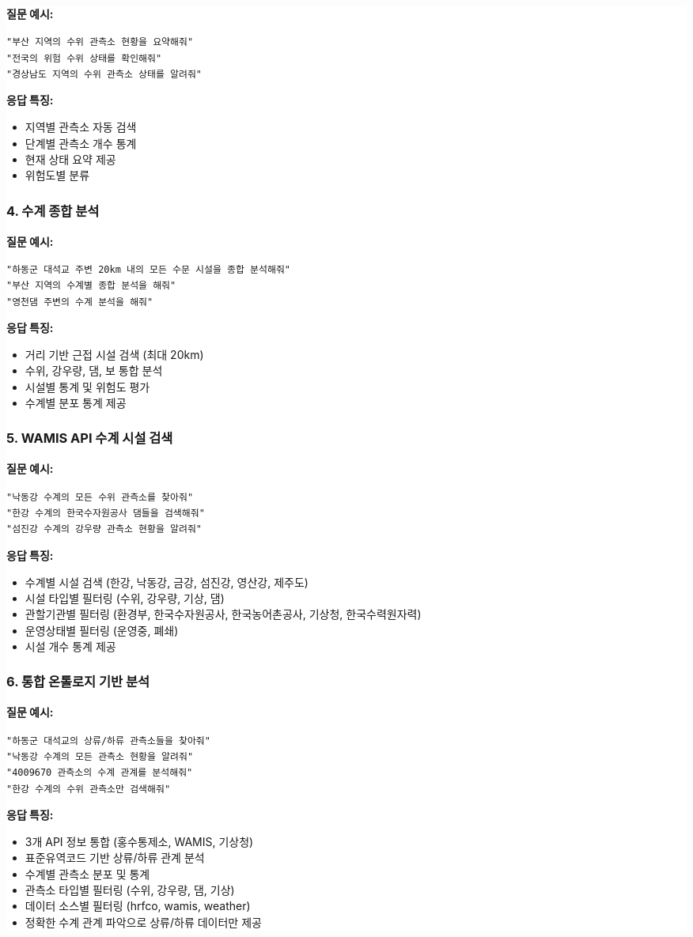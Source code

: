 **질문 예시:**
```
"부산 지역의 수위 관측소 현황을 요약해줘"
"전국의 위험 수위 상태를 확인해줘"
"경상남도 지역의 수위 관측소 상태를 알려줘"
```

**응답 특징:**
- 지역별 관측소 자동 검색
- 단계별 관측소 개수 통계
- 현재 상태 요약 제공
- 위험도별 분류

### 4. 수계 종합 분석

**질문 예시:**
```
"하동군 대석교 주변 20km 내의 모든 수문 시설을 종합 분석해줘"
"부산 지역의 수계별 종합 분석을 해줘"
"영천댐 주변의 수계 분석을 해줘"
```

**응답 특징:**
- 거리 기반 근접 시설 검색 (최대 20km)
- 수위, 강우량, 댐, 보 통합 분석
- 시설별 통계 및 위험도 평가
- 수계별 분포 통계 제공

### 5. WAMIS API 수계 시설 검색

**질문 예시:**
```
"낙동강 수계의 모든 수위 관측소를 찾아줘"
"한강 수계의 한국수자원공사 댐들을 검색해줘"
"섬진강 수계의 강우량 관측소 현황을 알려줘"
```

**응답 특징:**
- 수계별 시설 검색 (한강, 낙동강, 금강, 섬진강, 영산강, 제주도)
- 시설 타입별 필터링 (수위, 강우량, 기상, 댐)
- 관할기관별 필터링 (환경부, 한국수자원공사, 한국농어촌공사, 기상청, 한국수력원자력)
- 운영상태별 필터링 (운영중, 폐쇄)
- 시설 개수 통계 제공

### 6. 통합 온톨로지 기반 분석

**질문 예시:**
```
"하동군 대석교의 상류/하류 관측소들을 찾아줘"
"낙동강 수계의 모든 관측소 현황을 알려줘"
"4009670 관측소의 수계 관계를 분석해줘"
"한강 수계의 수위 관측소만 검색해줘"
```

**응답 특징:**
- 3개 API 정보 통합 (홍수통제소, WAMIS, 기상청)
- 표준유역코드 기반 상류/하류 관계 분석
- 수계별 관측소 분포 및 통계
- 관측소 타입별 필터링 (수위, 강우량, 댐, 기상)
- 데이터 소스별 필터링 (hrfco, wamis, weather)
- 정확한 수계 관계 파악으로 상류/하류 데이터만 제공

